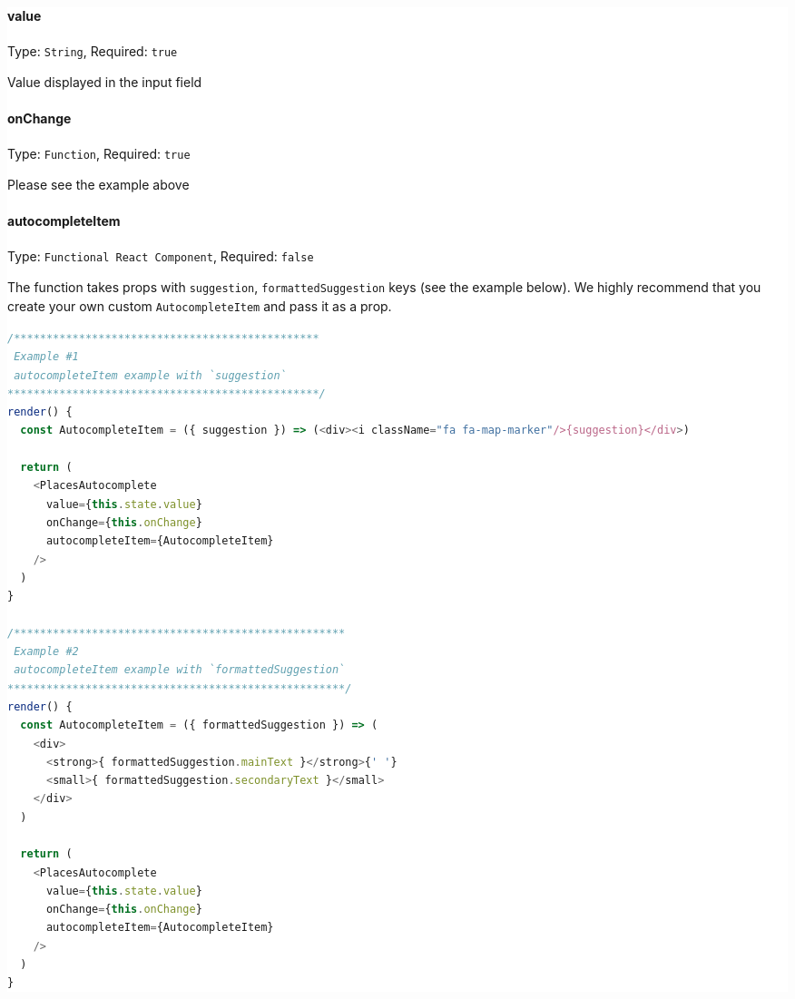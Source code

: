 #### value
Type: `String`,
Required: `true`

Value displayed in the input field

#### onChange
Type: `Function`,
Required: `true`

Please see the example above

#### autocompleteItem
Type: `Functional React Component`,
Required: `false`

The function takes props with `suggestion`, `formattedSuggestion` keys (see the example below).
We highly recommend that you create your own custom `AutocompleteItem` and pass it as a prop.

```js
/***********************************************
 Example #1
 autocompleteItem example with `suggestion`
************************************************/
render() {
  const AutocompleteItem = ({ suggestion }) => (<div><i className="fa fa-map-marker"/>{suggestion}</div>)

  return (
    <PlacesAutocomplete
      value={this.state.value}
      onChange={this.onChange}
      autocompleteItem={AutocompleteItem}
    />
  )
}

/***************************************************
 Example #2
 autocompleteItem example with `formattedSuggestion`
****************************************************/
render() {
  const AutocompleteItem = ({ formattedSuggestion }) => (
    <div>
      <strong>{ formattedSuggestion.mainText }</strong>{' '}
      <small>{ formattedSuggestion.secondaryText }</small>
    </div>
  )

  return (
    <PlacesAutocomplete
      value={this.state.value}
      onChange={this.onChange}
      autocompleteItem={AutocompleteItem}
    />
  )
}
```
